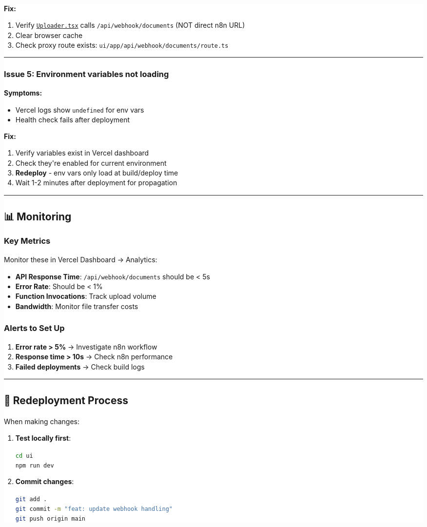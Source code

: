 **Fix:**
1. Verify [`Uploader.tsx`](../ui/components/Uploader.tsx) calls `/api/webhook/documents` (NOT direct n8n URL)
2. Clear browser cache
3. Check proxy route exists: `ui/app/api/webhook/documents/route.ts`

---

### Issue 5: Environment variables not loading

**Symptoms:**
- Vercel logs show `undefined` for env vars
- Health check fails after deployment

**Fix:**
1. Verify variables exist in Vercel dashboard
2. Check they're enabled for current environment
3. **Redeploy** - env vars only load at build/deploy time
4. Wait 1-2 minutes after deployment for propagation

---

## 📊 Monitoring

### Key Metrics

Monitor these in Vercel Dashboard → Analytics:

- **API Response Time**: `/api/webhook/documents` should be < 5s
- **Error Rate**: Should be < 1%
- **Function Invocations**: Track upload volume
- **Bandwidth**: Monitor file transfer costs

### Alerts to Set Up

1. **Error rate > 5%** → Investigate n8n workflow
2. **Response time > 10s** → Check n8n performance
3. **Failed deployments** → Check build logs

---

## 🔄 Redeployment Process

When making changes:

1. **Test locally first**:
   ```bash
   cd ui
   npm run dev
   ```

2. **Commit changes**:
   ```bash
   git add .
   git commit -m "feat: update webhook handling"
   git push origin main
   ```
